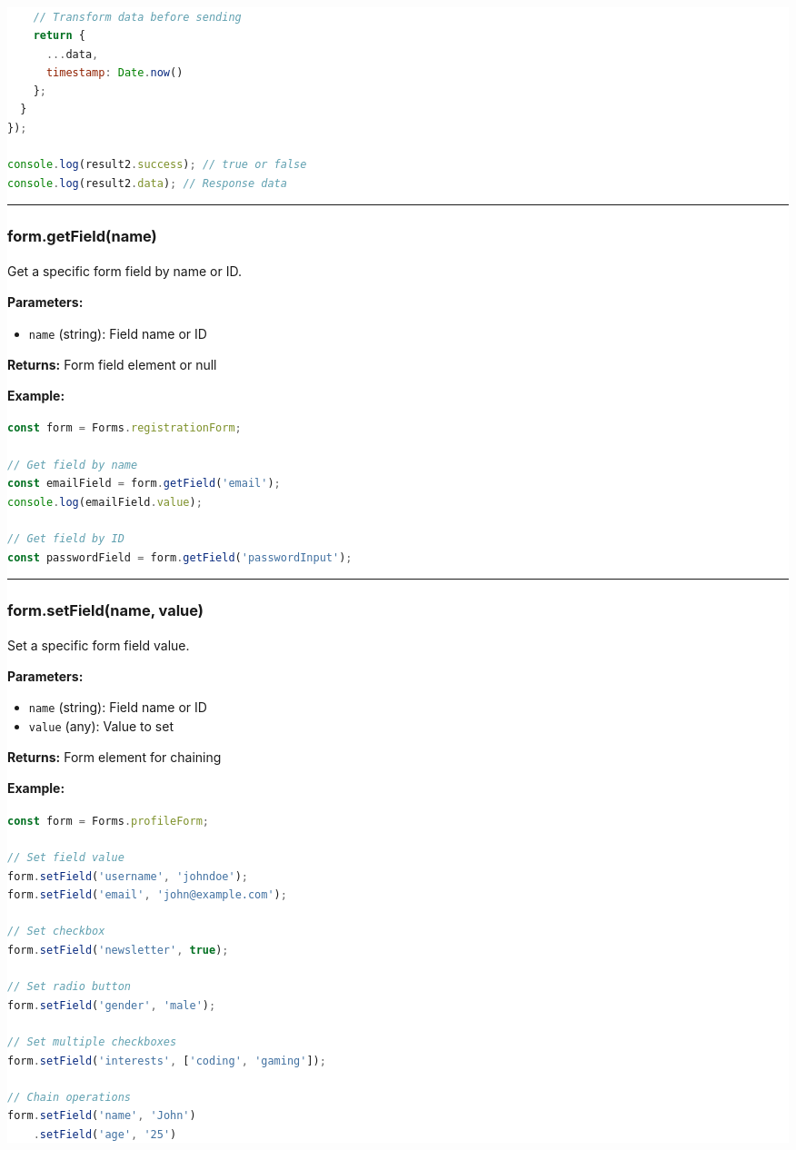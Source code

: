 ```javascript
    // Transform data before sending
    return {
      ...data,
      timestamp: Date.now()
    };
  }
});

console.log(result2.success); // true or false
console.log(result2.data); // Response data
```

---

### form.getField(name)

Get a specific form field by name or ID.

**Parameters:**
- `name` (string): Field name or ID

**Returns:** Form field element or null

**Example:**
```javascript
const form = Forms.registrationForm;

// Get field by name
const emailField = form.getField('email');
console.log(emailField.value);

// Get field by ID
const passwordField = form.getField('passwordInput');
```

---

### form.setField(name, value)

Set a specific form field value.

**Parameters:**
- `name` (string): Field name or ID
- `value` (any): Value to set

**Returns:** Form element for chaining

**Example:**
```javascript
const form = Forms.profileForm;

// Set field value
form.setField('username', 'johndoe');
form.setField('email', 'john@example.com');

// Set checkbox
form.setField('newsletter', true);

// Set radio button
form.setField('gender', 'male');

// Set multiple checkboxes
form.setField('interests', ['coding', 'gaming']);

// Chain operations
form.setField('name', 'John')
    .setField('age', '25')
```